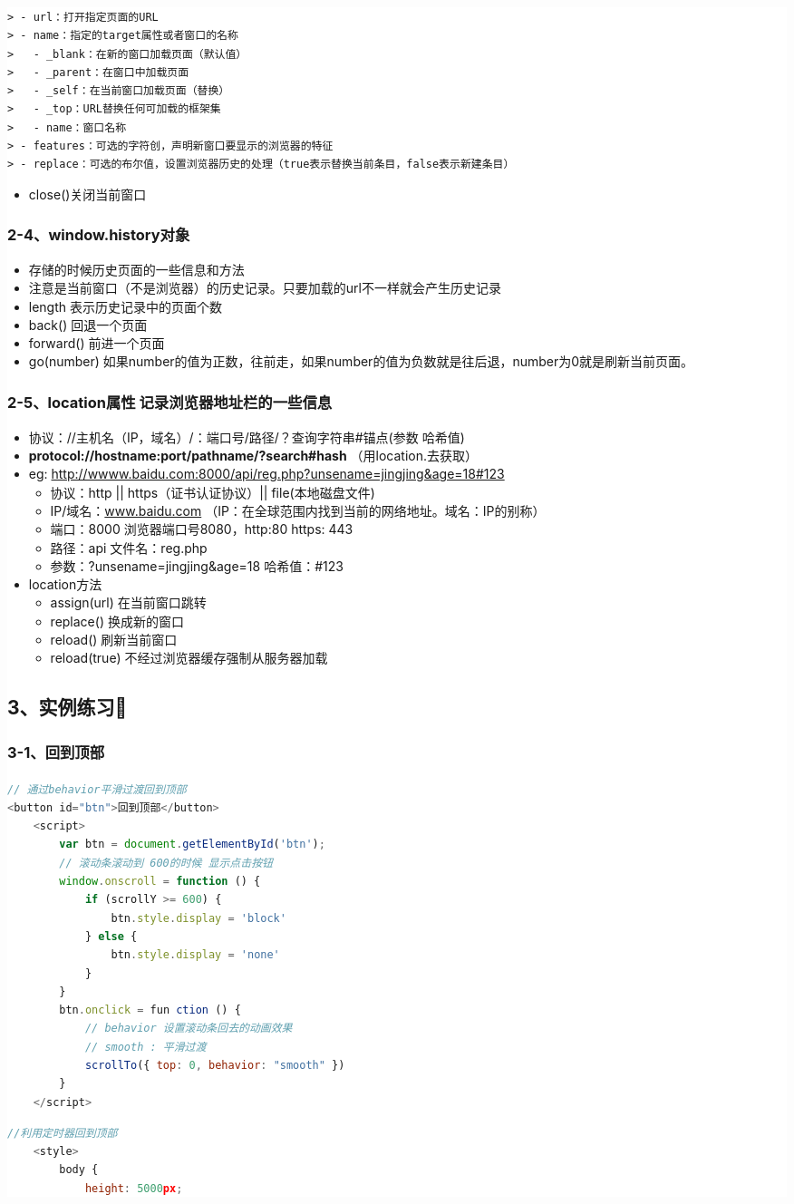     > - url：打开指定页面的URL   
    > - name：指定的target属性或者窗口的名称    
    >   - _blank：在新的窗口加载页面（默认值）
    >   - _parent：在窗口中加载页面
    >   - _self：在当前窗口加载页面（替换）
    >   - _top：URL替换任何可加载的框架集
    >   - name：窗口名称
    > - features：可选的字符创，声明新窗口要显示的浏览器的特征
    > - replace：可选的布尔值，设置浏览器历史的处理（true表示替换当前条目，false表示新建条目）

- close()关闭当前窗口

### 2-4、window.history对象
- 存储的时候历史页面的一些信息和方法
- 注意是当前窗口（不是浏览器）的历史记录。只要加载的url不一样就会产生历史记录
- length 表示历史记录中的页面个数
- back() 回退一个页面
- forward() 前进一个页面
- go(number) 如果number的值为正数，往前走，如果number的值为负数就是往后退，number为0就是刷新当前页面。

### 2-5、location属性 记录浏览器地址栏的一些信息
- 协议：//主机名（IP，域名）/：端口号/路径/？查询字符串#锚点(参数 哈希值)
- **protocol://hostname:port/pathname/?search#hash**    （用location.去获取）
- eg:  http://wwww.baidu.com:8000/api/reg.php?unsename=jingjing&age=18#123
  + 协议：http || https（证书认证协议）|| file(本地磁盘文件)
  + IP/域名：www.baidu.com （IP：在全球范围内找到当前的网络地址。域名：IP的别称）
  + 端口：8000  浏览器端口号8080，http:80  https: 443
  + 路径：api 文件名：reg.php   
  + 参数：?unsename=jingjing&age=18 哈希值：#123
- location方法
  + assign(url) 在当前窗口跳转
  + replace() 换成新的窗口
  + reload() 刷新当前窗口
  + reload(true) 不经过浏览器缓存强制从服务器加载

## 3、实例练习:cake: 

### 3-1、回到顶部
```javascript
// 通过behavior平滑过渡回到顶部
<button id="btn">回到顶部</button>
    <script>
        var btn = document.getElementById('btn');
        // 滚动条滚动到 600的时候 显示点击按钮
        window.onscroll = function () {
            if (scrollY >= 600) {
                btn.style.display = 'block'
            } else {
                btn.style.display = 'none'
            }
        }
        btn.onclick = fun ction () {
            // behavior 设置滚动条回去的动画效果
            // smooth : 平滑过渡
            scrollTo({ top: 0, behavior: "smooth" })
        }
    </script>
```
```javascript
//利用定时器回到顶部
    <style>
        body {
            height: 5000px;
```